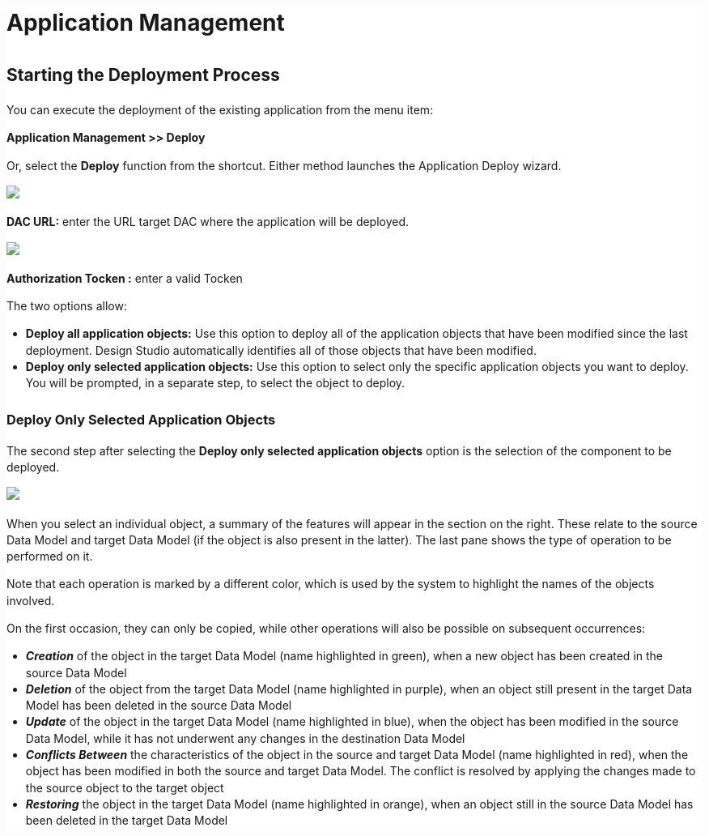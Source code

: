 # Application Management

## Starting the Deployment Process

You can execute the deployment of the existing application from the menu item:

**Application Management &gt;&gt; Deploy**

Or, select the **Deploy** function from the shortcut. Either method launches the Application Deploy wizard.

![](https://dac-docs.s3-us-west-1.amazonaws.com/ImgSito/Deploy/1.jpg)

**DAC URL:** enter the URL target DAC where the application will be deployed.

![](https://dac-docs.s3-us-west-1.amazonaws.com/ImgSito/Deploy/2.jpg)

**Authorization Tocken :** enter a valid Tocken

The two options allow:

* **Deploy all application objects:** Use this option to deploy all of the application objects that have been modified since the last deployment. Design Studio automatically identifies all of those objects that have been modified.
* **Deploy only selected application objects:** Use this option to select only the specific application objects you want to deploy. You will be prompted, in a separate step, to select the object to deploy.

### Deploy Only Selected Application Objects

The second step after selecting the **Deploy only selected application objects** option is the selection of the component to be deployed.

![](https://dac-docs.s3-us-west-1.amazonaws.com/ImgSito/Deploy/3.jpg)

When you select an individual object, a summary of the features will appear in the section on the right. These relate to the source Data Model and target Data Model \(if the object is also present in the latter\). The last pane shows the type of operation to be performed on it.

Note that each operation is marked by a different color, which is used by the system to highlight the names of the objects involved.

On the first occasion, they can only be copied, while other operations will also be possible on subsequent occurrences:

* _**Creation**_ of the object in the target Data Model \(name highlighted in green\), when a new object has been created in the source Data Model
* _**Deletion**_ of the object from the target Data Model \(name highlighted in purple\), when an object still present in the target Data Model has been deleted in the source Data Model
* _**Update**_ of the object in the target Data Model \(name highlighted in blue\), when the object has been modified in the source Data Model, while it has not underwent any changes in the destination Data Model
* _**Conflicts Between**_ the characteristics of the object in the source and target Data Model \(name highlighted in red\), when the object has been modified in both the source and target Data Model. The conflict is resolved by applying the changes made to the source object to the target object
* _**Restoring**_ the object in the target Data Model \(name highlighted in orange\), when an object still in the source Data Model has been deleted in the target Data Model
